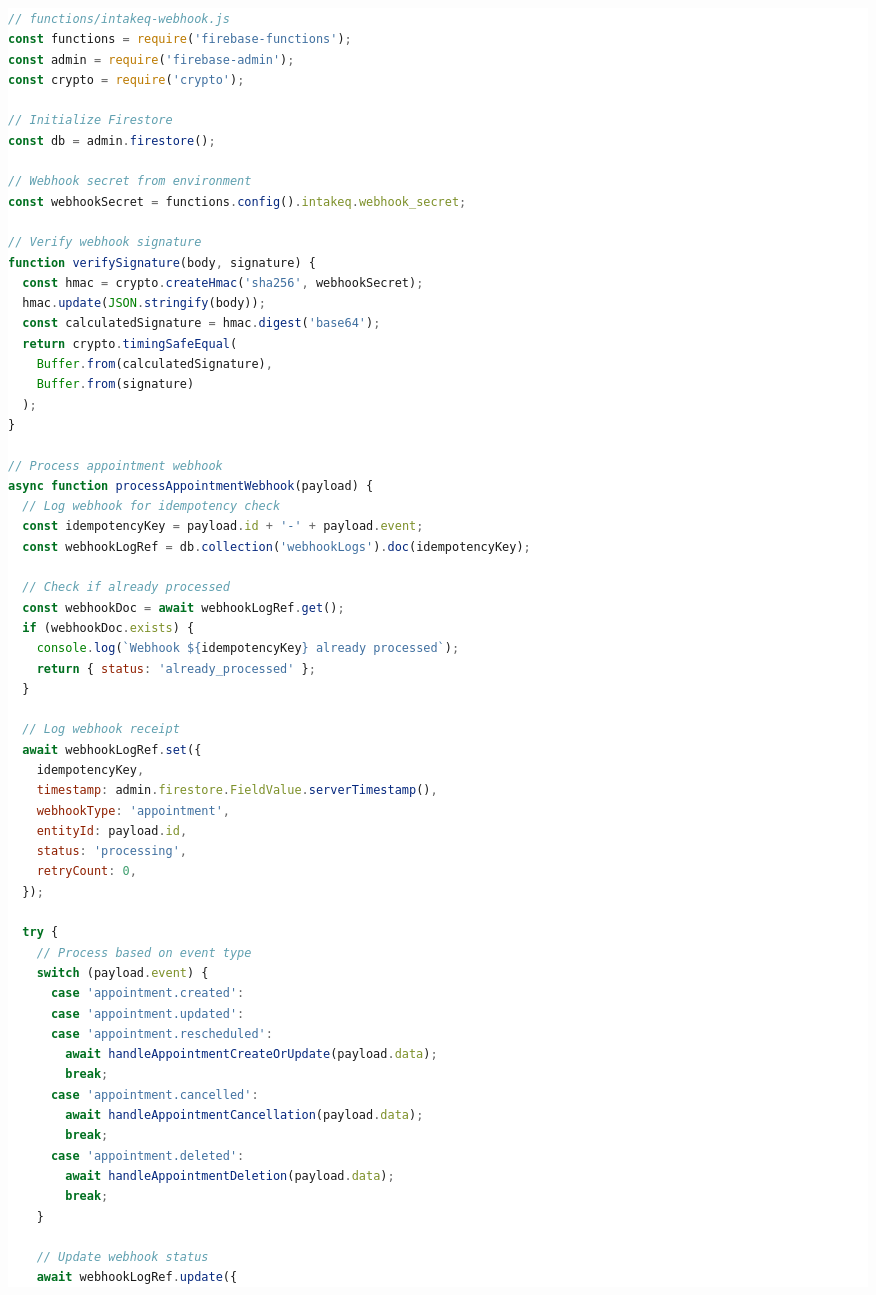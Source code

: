 ```javascript
// functions/intakeq-webhook.js
const functions = require('firebase-functions');
const admin = require('firebase-admin');
const crypto = require('crypto');

// Initialize Firestore
const db = admin.firestore();

// Webhook secret from environment
const webhookSecret = functions.config().intakeq.webhook_secret;

// Verify webhook signature
function verifySignature(body, signature) {
  const hmac = crypto.createHmac('sha256', webhookSecret);
  hmac.update(JSON.stringify(body));
  const calculatedSignature = hmac.digest('base64');
  return crypto.timingSafeEqual(
    Buffer.from(calculatedSignature),
    Buffer.from(signature)
  );
}

// Process appointment webhook
async function processAppointmentWebhook(payload) {
  // Log webhook for idempotency check
  const idempotencyKey = payload.id + '-' + payload.event;
  const webhookLogRef = db.collection('webhookLogs').doc(idempotencyKey);
  
  // Check if already processed
  const webhookDoc = await webhookLogRef.get();
  if (webhookDoc.exists) {
    console.log(`Webhook ${idempotencyKey} already processed`);
    return { status: 'already_processed' };
  }
  
  // Log webhook receipt
  await webhookLogRef.set({
    idempotencyKey,
    timestamp: admin.firestore.FieldValue.serverTimestamp(),
    webhookType: 'appointment',
    entityId: payload.id,
    status: 'processing',
    retryCount: 0,
  });
  
  try {
    // Process based on event type
    switch (payload.event) {
      case 'appointment.created':
      case 'appointment.updated':
      case 'appointment.rescheduled':
        await handleAppointmentCreateOrUpdate(payload.data);
        break;
      case 'appointment.cancelled':
        await handleAppointmentCancellation(payload.data);
        break;
      case 'appointment.deleted':
        await handleAppointmentDeletion(payload.data);
        break;
    }
    
    // Update webhook status
    await webhookLogRef.update({
```